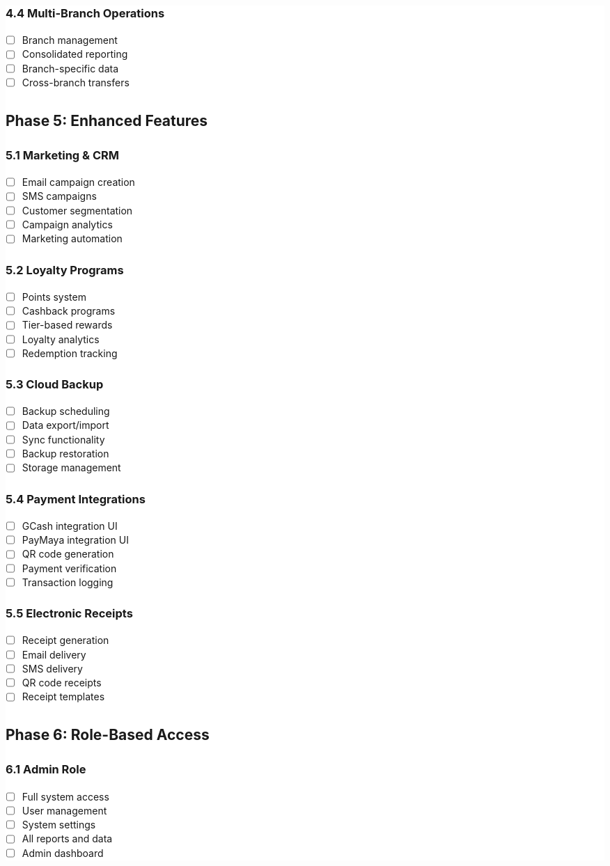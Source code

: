 ### 4.4 Multi-Branch Operations
- [ ] Branch management
- [ ] Consolidated reporting
- [ ] Branch-specific data
- [ ] Cross-branch transfers

## Phase 5: Enhanced Features

### 5.1 Marketing & CRM
- [ ] Email campaign creation
- [ ] SMS campaigns
- [ ] Customer segmentation
- [ ] Campaign analytics
- [ ] Marketing automation

### 5.2 Loyalty Programs
- [ ] Points system
- [ ] Cashback programs
- [ ] Tier-based rewards
- [ ] Loyalty analytics
- [ ] Redemption tracking

### 5.3 Cloud Backup
- [ ] Backup scheduling
- [ ] Data export/import
- [ ] Sync functionality
- [ ] Backup restoration
- [ ] Storage management

### 5.4 Payment Integrations
- [ ] GCash integration UI
- [ ] PayMaya integration UI
- [ ] QR code generation
- [ ] Payment verification
- [ ] Transaction logging

### 5.5 Electronic Receipts
- [ ] Receipt generation
- [ ] Email delivery
- [ ] SMS delivery
- [ ] QR code receipts
- [ ] Receipt templates

## Phase 6: Role-Based Access

### 6.1 Admin Role
- [ ] Full system access
- [ ] User management
- [ ] System settings
- [ ] All reports and data
- [ ] Admin dashboard
